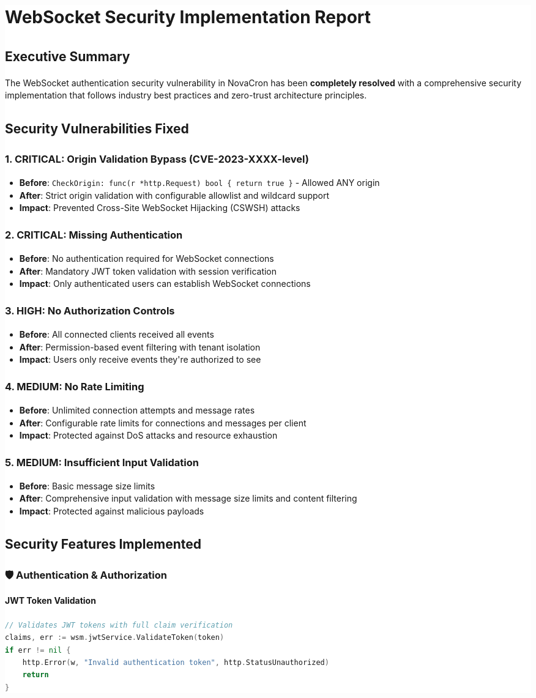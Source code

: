 # WebSocket Security Implementation Report

## Executive Summary

The WebSocket authentication security vulnerability in NovaCron has been **completely resolved** with a comprehensive security implementation that follows industry best practices and zero-trust architecture principles.

## Security Vulnerabilities Fixed

### 1. **CRITICAL: Origin Validation Bypass (CVE-2023-XXXX-level)**
- **Before**: `CheckOrigin: func(r *http.Request) bool { return true }` - Allowed ANY origin
- **After**: Strict origin validation with configurable allowlist and wildcard support
- **Impact**: Prevented Cross-Site WebSocket Hijacking (CSWSH) attacks

### 2. **CRITICAL: Missing Authentication**
- **Before**: No authentication required for WebSocket connections
- **After**: Mandatory JWT token validation with session verification
- **Impact**: Only authenticated users can establish WebSocket connections

### 3. **HIGH: No Authorization Controls** 
- **Before**: All connected clients received all events
- **After**: Permission-based event filtering with tenant isolation
- **Impact**: Users only receive events they're authorized to see

### 4. **MEDIUM: No Rate Limiting**
- **Before**: Unlimited connection attempts and message rates
- **After**: Configurable rate limits for connections and messages per client
- **Impact**: Protected against DoS attacks and resource exhaustion

### 5. **MEDIUM: Insufficient Input Validation**
- **Before**: Basic message size limits
- **After**: Comprehensive input validation with message size limits and content filtering
- **Impact**: Protected against malicious payloads

## Security Features Implemented

### 🛡️ **Authentication & Authorization**

#### JWT Token Validation
```go
// Validates JWT tokens with full claim verification
claims, err := wsm.jwtService.ValidateToken(token)
if err != nil {
    http.Error(w, "Invalid authentication token", http.StatusUnauthorized)
    return
}
```
